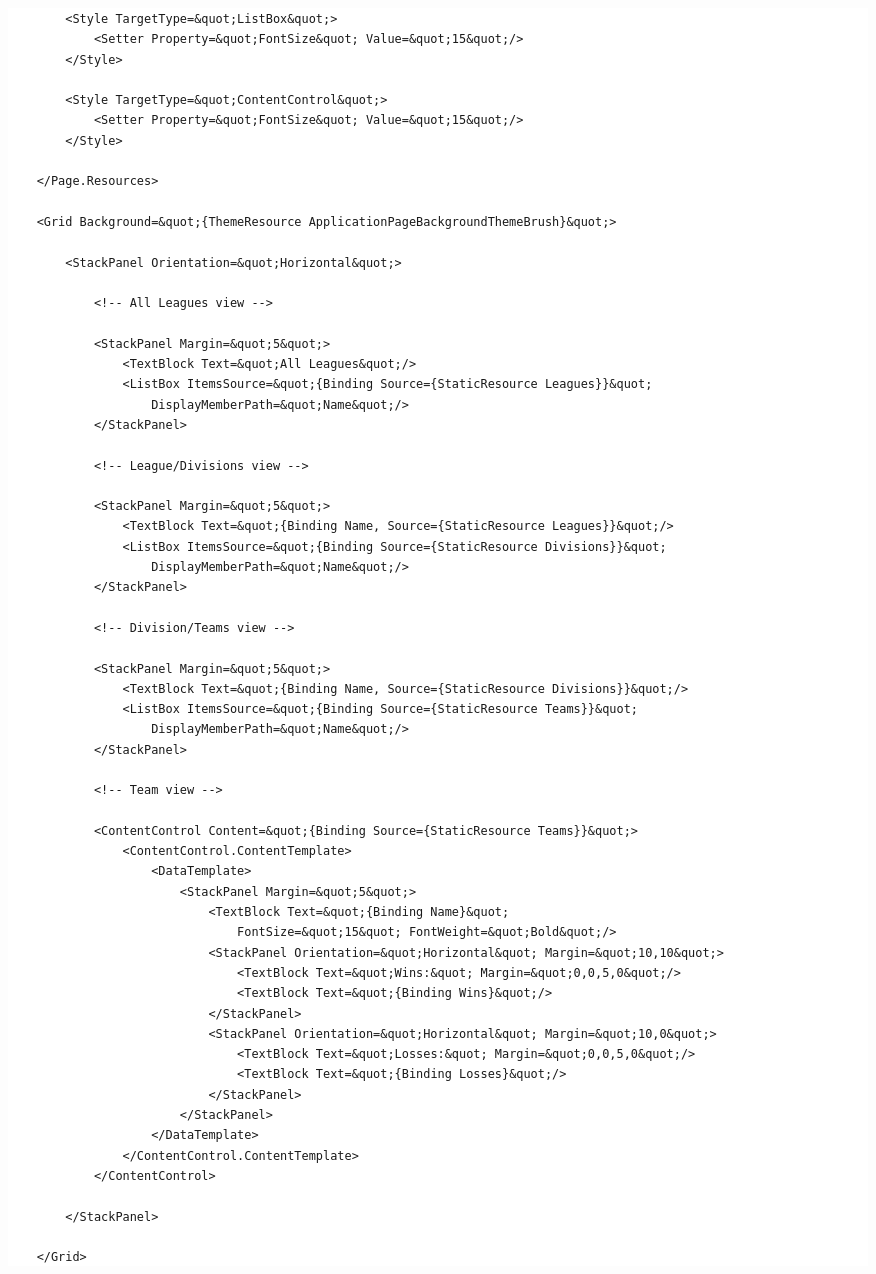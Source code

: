 ```xaml
        <Style TargetType=&quot;ListBox&quot;>
            <Setter Property=&quot;FontSize&quot; Value=&quot;15&quot;/>
        </Style>

        <Style TargetType=&quot;ContentControl&quot;>
            <Setter Property=&quot;FontSize&quot; Value=&quot;15&quot;/>
        </Style>

    </Page.Resources>

    <Grid Background=&quot;{ThemeResource ApplicationPageBackgroundThemeBrush}&quot;>

        <StackPanel Orientation=&quot;Horizontal&quot;>

            <!-- All Leagues view -->

            <StackPanel Margin=&quot;5&quot;>
                <TextBlock Text=&quot;All Leagues&quot;/>
                <ListBox ItemsSource=&quot;{Binding Source={StaticResource Leagues}}&quot; 
                    DisplayMemberPath=&quot;Name&quot;/>
            </StackPanel>

            <!-- League/Divisions view -->

            <StackPanel Margin=&quot;5&quot;>
                <TextBlock Text=&quot;{Binding Name, Source={StaticResource Leagues}}&quot;/>
                <ListBox ItemsSource=&quot;{Binding Source={StaticResource Divisions}}&quot; 
                    DisplayMemberPath=&quot;Name&quot;/>
            </StackPanel>

            <!-- Division/Teams view -->

            <StackPanel Margin=&quot;5&quot;>
                <TextBlock Text=&quot;{Binding Name, Source={StaticResource Divisions}}&quot;/>
                <ListBox ItemsSource=&quot;{Binding Source={StaticResource Teams}}&quot; 
                    DisplayMemberPath=&quot;Name&quot;/>
            </StackPanel>

            <!-- Team view -->

            <ContentControl Content=&quot;{Binding Source={StaticResource Teams}}&quot;>
                <ContentControl.ContentTemplate>
                    <DataTemplate>
                        <StackPanel Margin=&quot;5&quot;>
                            <TextBlock Text=&quot;{Binding Name}&quot; 
                                FontSize=&quot;15&quot; FontWeight=&quot;Bold&quot;/>
                            <StackPanel Orientation=&quot;Horizontal&quot; Margin=&quot;10,10&quot;>
                                <TextBlock Text=&quot;Wins:&quot; Margin=&quot;0,0,5,0&quot;/>
                                <TextBlock Text=&quot;{Binding Wins}&quot;/>
                            </StackPanel>
                            <StackPanel Orientation=&quot;Horizontal&quot; Margin=&quot;10,0&quot;>
                                <TextBlock Text=&quot;Losses:&quot; Margin=&quot;0,0,5,0&quot;/>
                                <TextBlock Text=&quot;{Binding Losses}&quot;/>
                            </StackPanel>
                        </StackPanel>
                    </DataTemplate>
                </ContentControl.ContentTemplate>
            </ContentControl>

        </StackPanel>

    </Grid>
```